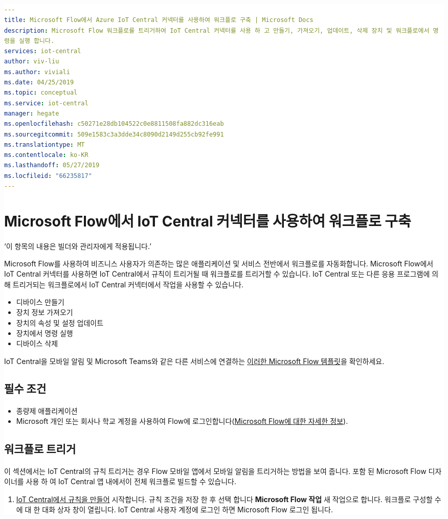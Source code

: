 ```yaml
---
title: Microsoft Flow에서 Azure IoT Central 커넥터를 사용하여 워크플로 구축 | Microsoft Docs
description: Microsoft Flow 워크플로를 트리거하여 IoT Central 커넥터를 사용 하 고 만들기, 가져오기, 업데이트, 삭제 장치 및 워크플로에서 명령을 실행 합니다.
services: iot-central
author: viv-liu
ms.author: viviali
ms.date: 04/25/2019
ms.topic: conceptual
ms.service: iot-central
manager: hegate
ms.openlocfilehash: c50271e28db104522c0e8811508fa882dc316eab
ms.sourcegitcommit: 509e1583c3a3dde34c8090d2149d255cb92fe991
ms.translationtype: MT
ms.contentlocale: ko-KR
ms.lasthandoff: 05/27/2019
ms.locfileid: "66235817"
---
```

# <a name="build-workflows-with-the-iot-central-connector-in-microsoft-flow"></a>Microsoft Flow에서 IoT Central 커넥터를 사용하여 워크플로 구축

‘이 항목의 내용은 빌더와 관리자에게 적용됩니다.’ 

Microsoft Flow를 사용하여 비즈니스 사용자가 의존하는 많은 애플리케이션 및 서비스 전반에서 워크플로를 자동화합니다. Microsoft Flow에서 IoT Central 커넥터를 사용하면 IoT Central에서 규칙이 트리거될 때 워크플로를 트리거할 수 있습니다. IoT Central 또는 다른 응용 프로그램에 의해 트리거되는 워크플로에서 IoT Central 커넥터에서 작업을 사용할 수 있습니다.
- 디바이스 만들기
- 장치 정보 가져오기
- 장치의 속성 및 설정 업데이트
- 장치에서 명령 실행
- 디바이스 삭제

IoT Central을 모바일 알림 및 Microsoft Teams와 같은 다른 서비스에 연결하는 [이러한 Microsoft Flow 템플릿](https://aka.ms/iotcentralflowtemplates)을 확인하세요.

## <a name="prerequisites"></a>필수 조건

- 종량제 애플리케이션
- Microsoft 개인 또는 회사나 학교 계정을 사용하여 Flow에 로그인합니다([Microsoft Flow에 대한 자세한 정보](https://aka.ms/microsoftflowplans)).

## <a name="trigger-a-workflow"></a>워크플로 트리거

이 섹션에서는 IoT Central의 규칙 트리거는 경우 Flow 모바일 앱에서 모바일 알림을 트리거하는 방법을 보여 줍니다. 포함 된 Microsoft Flow 디자이너를 사용 하 여 IoT Central 앱 내에서이 전체 워크플로 빌드할 수 있습니다.

1. [IoT Central에서 규칙을 만들어](howto-create-telemetry-rules.md) 시작합니다. 규칙 조건을 저장 한 후 선택 합니다 **Microsoft Flow 작업** 새 작업으로 합니다. 워크플로 구성할 수에 대 한 대화 상자 창이 열립니다. IoT Central 사용자 계정에 로그인 하면 Microsoft Flow 로그인 됩니다.
